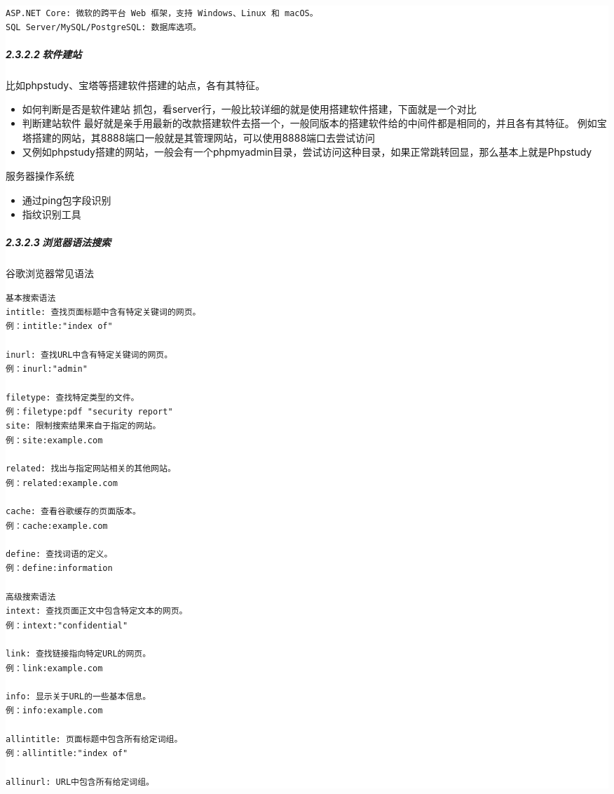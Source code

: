 ```
ASP.NET Core: 微软的跨平台 Web 框架，支持 Windows、Linux 和 macOS。
SQL Server/MySQL/PostgreSQL: 数据库选项。

```


##### 2\.3\.2\.2 软件建站


比如phpstudy、宝塔等搭建软件搭建的站点，各有其特征。


* 如何判断是否是软件建站
抓包，看server行，一般比较详细的就是使用搭建软件搭建，下面就是一个对比
* 判断建站软件
最好就是亲手用最新的改款搭建软件去搭一个，一般同版本的搭建软件给的中间件都是相同的，并且各有其特征。
例如宝塔搭建的网站，其8888端口一般就是其管理网站，可以使用8888端口去尝试访问
* 又例如phpstudy搭建的网站，一般会有一个phpmyadmin目录，尝试访问这种目录，如果正常跳转回显，那么基本上就是Phpstudy


服务器操作系统


* 通过ping包字段识别
* 指纹识别工具


##### 2\.3\.2\.3 浏览器语法搜索


谷歌浏览器常见语法



```
基本搜索语法
intitle: 查找页面标题中含有特定关键词的网页。
例：intitle:"index of"

inurl: 查找URL中含有特定关键词的网页。
例：inurl:"admin"

filetype: 查找特定类型的文件。
例：filetype:pdf "security report"
site: 限制搜索结果来自于指定的网站。
例：site:example.com

related: 找出与指定网站相关的其他网站。
例：related:example.com

cache: 查看谷歌缓存的页面版本。
例：cache:example.com

define: 查找词语的定义。
例：define:information

高级搜索语法
intext: 查找页面正文中包含特定文本的网页。
例：intext:"confidential"

link: 查找链接指向特定URL的网页。
例：link:example.com

info: 显示关于URL的一些基本信息。
例：info:example.com

allintitle: 页面标题中包含所有给定词组。
例：allintitle:"index of"

allinurl: URL中包含所有给定词组。
```